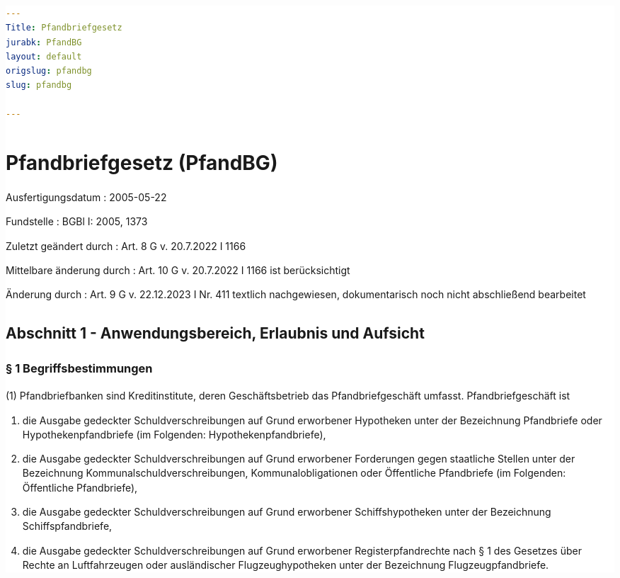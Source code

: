 ```yaml
---
Title: Pfandbriefgesetz
jurabk: PfandBG
layout: default
origslug: pfandbg
slug: pfandbg

---
```


# Pfandbriefgesetz (PfandBG)

Ausfertigungsdatum
:   2005-05-22

Fundstelle
:   BGBl I: 2005, 1373

Zuletzt geändert durch
:   Art. 8 G v. 20.7.2022 I 1166

Mittelbare änderung durch
:   Art. 10 G v. 20.7.2022 I 1166 ist berücksichtigt

Änderung durch
:   Art. 9 G v. 22.12.2023 I Nr. 411 textlich nachgewiesen, dokumentarisch noch nicht abschließend bearbeitet


## Abschnitt 1 - Anwendungsbereich, Erlaubnis und Aufsicht



### § 1 Begriffsbestimmungen

(1) Pfandbriefbanken sind Kreditinstitute, deren Geschäftsbetrieb das
Pfandbriefgeschäft umfasst. Pfandbriefgeschäft ist

1.  die Ausgabe gedeckter Schuldverschreibungen auf Grund erworbener
    Hypotheken unter der Bezeichnung Pfandbriefe oder
    Hypothekenpfandbriefe (im Folgenden: Hypothekenpfandbriefe),


2.  die Ausgabe gedeckter Schuldverschreibungen auf Grund erworbener
    Forderungen gegen staatliche Stellen unter der Bezeichnung
    Kommunalschuldverschreibungen, Kommunalobligationen oder Öffentliche
    Pfandbriefe (im Folgenden: Öffentliche Pfandbriefe),


3.  die Ausgabe gedeckter Schuldverschreibungen auf Grund erworbener
    Schiffshypotheken unter der Bezeichnung Schiffspfandbriefe,


4.  die Ausgabe gedeckter Schuldverschreibungen auf Grund erworbener
    Registerpfandrechte nach § 1 des Gesetzes über Rechte an
    Luftfahrzeugen oder ausländischer Flugzeughypotheken unter der
    Bezeichnung Flugzeugpfandbriefe.
